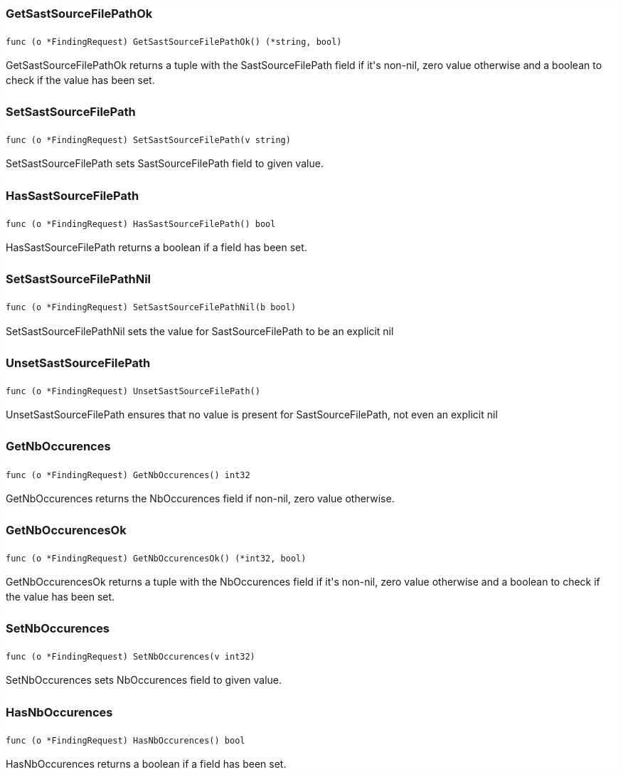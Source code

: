 ### GetSastSourceFilePathOk

`func (o *FindingRequest) GetSastSourceFilePathOk() (*string, bool)`

GetSastSourceFilePathOk returns a tuple with the SastSourceFilePath field if it's non-nil, zero value otherwise
and a boolean to check if the value has been set.

### SetSastSourceFilePath

`func (o *FindingRequest) SetSastSourceFilePath(v string)`

SetSastSourceFilePath sets SastSourceFilePath field to given value.

### HasSastSourceFilePath

`func (o *FindingRequest) HasSastSourceFilePath() bool`

HasSastSourceFilePath returns a boolean if a field has been set.

### SetSastSourceFilePathNil

`func (o *FindingRequest) SetSastSourceFilePathNil(b bool)`

 SetSastSourceFilePathNil sets the value for SastSourceFilePath to be an explicit nil

### UnsetSastSourceFilePath
`func (o *FindingRequest) UnsetSastSourceFilePath()`

UnsetSastSourceFilePath ensures that no value is present for SastSourceFilePath, not even an explicit nil
### GetNbOccurences

`func (o *FindingRequest) GetNbOccurences() int32`

GetNbOccurences returns the NbOccurences field if non-nil, zero value otherwise.

### GetNbOccurencesOk

`func (o *FindingRequest) GetNbOccurencesOk() (*int32, bool)`

GetNbOccurencesOk returns a tuple with the NbOccurences field if it's non-nil, zero value otherwise
and a boolean to check if the value has been set.

### SetNbOccurences

`func (o *FindingRequest) SetNbOccurences(v int32)`

SetNbOccurences sets NbOccurences field to given value.

### HasNbOccurences

`func (o *FindingRequest) HasNbOccurences() bool`

HasNbOccurences returns a boolean if a field has been set.
